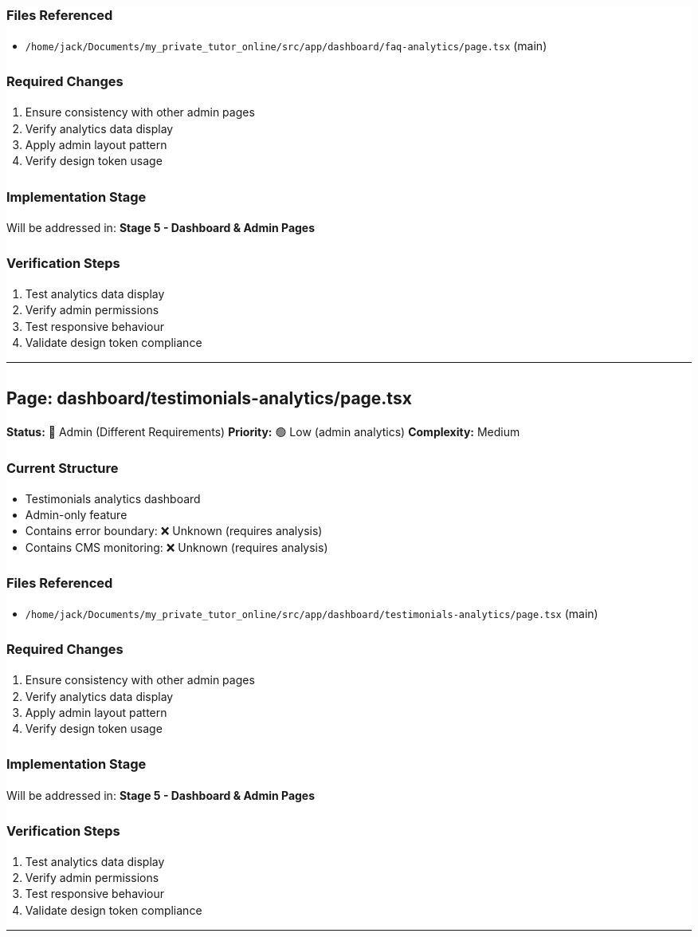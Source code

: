 ### Files Referenced
- `/home/jack/Documents/my_private_tutor_online/src/app/dashboard/faq-analytics/page.tsx` (main)

### Required Changes
1. Ensure consistency with other admin pages
2. Verify analytics data display
3. Apply admin layout pattern
4. Verify design token usage

### Implementation Stage
Will be addressed in: **Stage 5 - Dashboard & Admin Pages**

### Verification Steps
1. Test analytics data display
2. Verify admin permissions
3. Test responsive behaviour
4. Validate design token compliance

---

## Page: dashboard/testimonials-analytics/page.tsx

**Status:** 🔧 Admin (Different Requirements)
**Priority:** 🟢 Low (admin analytics)
**Complexity:** Medium

### Current Structure
- Testimonials analytics dashboard
- Admin-only feature
- Contains error boundary: ❌ Unknown (requires analysis)
- Contains CMS monitoring: ❌ Unknown (requires analysis)

### Files Referenced
- `/home/jack/Documents/my_private_tutor_online/src/app/dashboard/testimonials-analytics/page.tsx` (main)

### Required Changes
1. Ensure consistency with other admin pages
2. Verify analytics data display
3. Apply admin layout pattern
4. Verify design token usage

### Implementation Stage
Will be addressed in: **Stage 5 - Dashboard & Admin Pages**

### Verification Steps
1. Test analytics data display
2. Verify admin permissions
3. Test responsive behaviour
4. Validate design token compliance

---